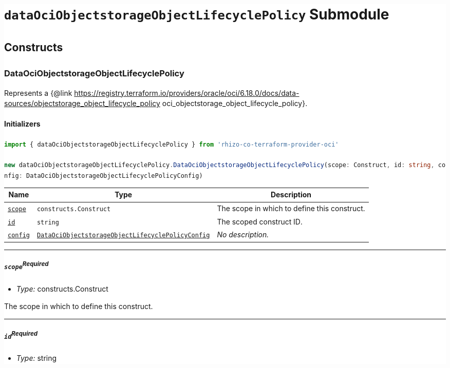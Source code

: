 # `dataOciObjectstorageObjectLifecyclePolicy` Submodule <a name="`dataOciObjectstorageObjectLifecyclePolicy` Submodule" id="rhizo-co-terraform-provider-oci.dataOciObjectstorageObjectLifecyclePolicy"></a>

## Constructs <a name="Constructs" id="Constructs"></a>

### DataOciObjectstorageObjectLifecyclePolicy <a name="DataOciObjectstorageObjectLifecyclePolicy" id="rhizo-co-terraform-provider-oci.dataOciObjectstorageObjectLifecyclePolicy.DataOciObjectstorageObjectLifecyclePolicy"></a>

Represents a {@link https://registry.terraform.io/providers/oracle/oci/6.18.0/docs/data-sources/objectstorage_object_lifecycle_policy oci_objectstorage_object_lifecycle_policy}.

#### Initializers <a name="Initializers" id="rhizo-co-terraform-provider-oci.dataOciObjectstorageObjectLifecyclePolicy.DataOciObjectstorageObjectLifecyclePolicy.Initializer"></a>

```typescript
import { dataOciObjectstorageObjectLifecyclePolicy } from 'rhizo-co-terraform-provider-oci'

new dataOciObjectstorageObjectLifecyclePolicy.DataOciObjectstorageObjectLifecyclePolicy(scope: Construct, id: string, config: DataOciObjectstorageObjectLifecyclePolicyConfig)
```

| **Name** | **Type** | **Description** |
| --- | --- | --- |
| <code><a href="#rhizo-co-terraform-provider-oci.dataOciObjectstorageObjectLifecyclePolicy.DataOciObjectstorageObjectLifecyclePolicy.Initializer.parameter.scope">scope</a></code> | <code>constructs.Construct</code> | The scope in which to define this construct. |
| <code><a href="#rhizo-co-terraform-provider-oci.dataOciObjectstorageObjectLifecyclePolicy.DataOciObjectstorageObjectLifecyclePolicy.Initializer.parameter.id">id</a></code> | <code>string</code> | The scoped construct ID. |
| <code><a href="#rhizo-co-terraform-provider-oci.dataOciObjectstorageObjectLifecyclePolicy.DataOciObjectstorageObjectLifecyclePolicy.Initializer.parameter.config">config</a></code> | <code><a href="#rhizo-co-terraform-provider-oci.dataOciObjectstorageObjectLifecyclePolicy.DataOciObjectstorageObjectLifecyclePolicyConfig">DataOciObjectstorageObjectLifecyclePolicyConfig</a></code> | *No description.* |

---

##### `scope`<sup>Required</sup> <a name="scope" id="rhizo-co-terraform-provider-oci.dataOciObjectstorageObjectLifecyclePolicy.DataOciObjectstorageObjectLifecyclePolicy.Initializer.parameter.scope"></a>

- *Type:* constructs.Construct

The scope in which to define this construct.

---

##### `id`<sup>Required</sup> <a name="id" id="rhizo-co-terraform-provider-oci.dataOciObjectstorageObjectLifecyclePolicy.DataOciObjectstorageObjectLifecyclePolicy.Initializer.parameter.id"></a>

- *Type:* string
